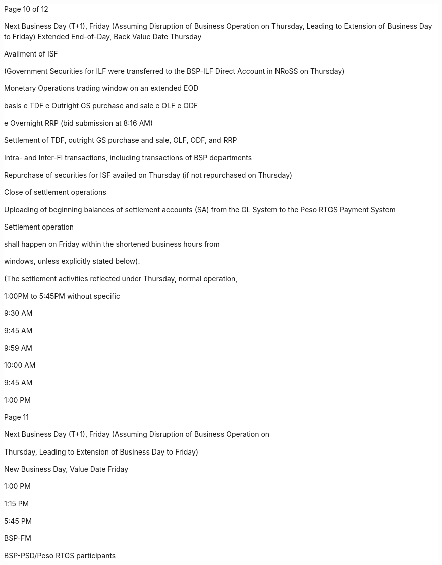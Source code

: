 Page 10 of 12

Next Business Day (T+1), Friday (Assuming Disruption of Business Operation on Thursday, Leading to Extension of Business Day to Friday) Extended End-of-Day, Back Value Date Thursday

Availment of ISF

(Government Securities for ILF were transferred to the BSP-ILF Direct Account in NRoSS on Thursday)

Monetary Operations trading window on an extended EOD

basis e TDF e Outright GS purchase and sale e OLF e ODF

e Overnight RRP (bid submission at 8:16 AM)

Settlement of TDF, outright GS purchase and sale, OLF, ODF, and RRP

Intra- and Inter-Fl transactions, including transactions of BSP departments

Repurchase of securities for ISF availed on Thursday (if not repurchased on Thursday)

Close of settlement operations

Uploading of beginning balances of settlement accounts (SA) from the GL System to the Peso RTGS Payment System

Settlement operation

shall happen on Friday within the shortened business hours from

windows, unless explicitly stated below).

(The settlement activities reflected under Thursday, normal operation,

1:00PM to 5:45PM without specific

9:30 AM

9:45 AM

9:59 AM

10:00 AM

9:45 AM

1:00 PM

Page 11

Next Business Day (T+1), Friday (Assuming Disruption of Business Operation on

Thursday, Leading to Extension of Business Day to Friday)

New Business Day, Value Date Friday

1:00 PM

1:15 PM

5:45 PM

BSP-FM

BSP-PSD/Peso RTGS participants
